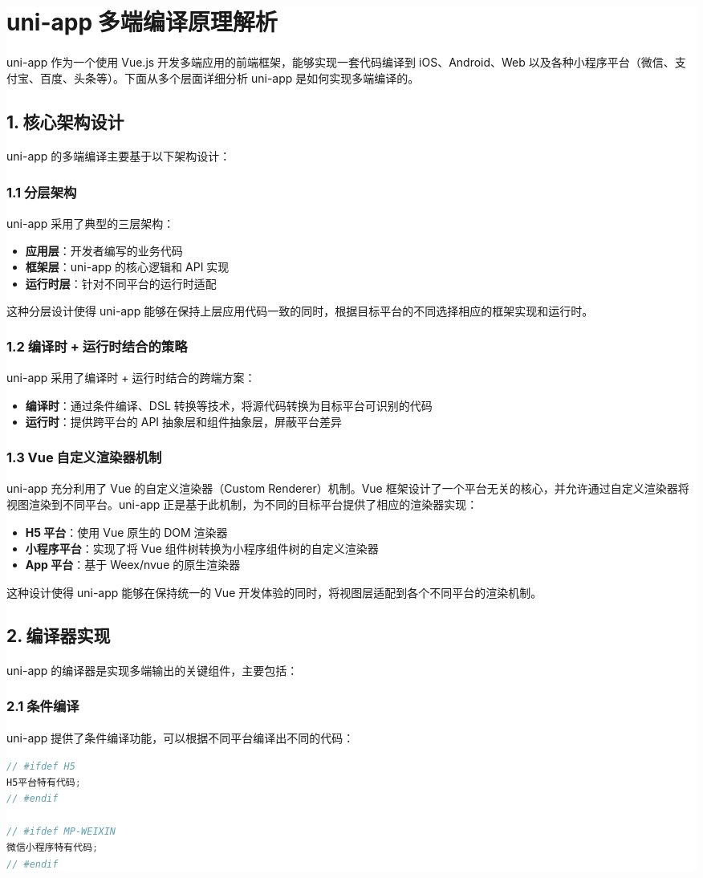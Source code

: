# uni-app 多端编译原理解析

uni-app 作为一个使用 Vue.js 开发多端应用的前端框架，能够实现一套代码编译到 iOS、Android、Web 以及各种小程序平台（微信、支付宝、百度、头条等）。下面从多个层面详细分析 uni-app 是如何实现多端编译的。

## 1. 核心架构设计

uni-app 的多端编译主要基于以下架构设计：

### 1.1 分层架构

uni-app 采用了典型的三层架构：

- **应用层**：开发者编写的业务代码
- **框架层**：uni-app 的核心逻辑和 API 实现
- **运行时层**：针对不同平台的运行时适配

这种分层设计使得 uni-app 能够在保持上层应用代码一致的同时，根据目标平台的不同选择相应的框架实现和运行时。

### 1.2 编译时 + 运行时结合的策略

uni-app 采用了编译时 + 运行时结合的跨端方案：

- **编译时**：通过条件编译、DSL 转换等技术，将源代码转换为目标平台可识别的代码
- **运行时**：提供跨平台的 API 抽象层和组件抽象层，屏蔽平台差异

### 1.3 Vue 自定义渲染器机制

uni-app 充分利用了 Vue 的自定义渲染器（Custom Renderer）机制。Vue 框架设计了一个平台无关的核心，并允许通过自定义渲染器将视图渲染到不同平台。uni-app 正是基于此机制，为不同的目标平台提供了相应的渲染器实现：

- **H5 平台**：使用 Vue 原生的 DOM 渲染器
- **小程序平台**：实现了将 Vue 组件树转换为小程序组件树的自定义渲染器
- **App 平台**：基于 Weex/nvue 的原生渲染器

这种设计使得 uni-app 能够在保持统一的 Vue 开发体验的同时，将视图层适配到各个不同平台的渲染机制。

## 2. 编译器实现

uni-app 的编译器是实现多端输出的关键组件，主要包括：

### 2.1 条件编译

uni-app 提供了条件编译功能，可以根据不同平台编译出不同的代码：

```js
// #ifdef H5
H5平台特有代码;
// #endif

// #ifdef MP-WEIXIN
微信小程序特有代码;
// #endif
```
